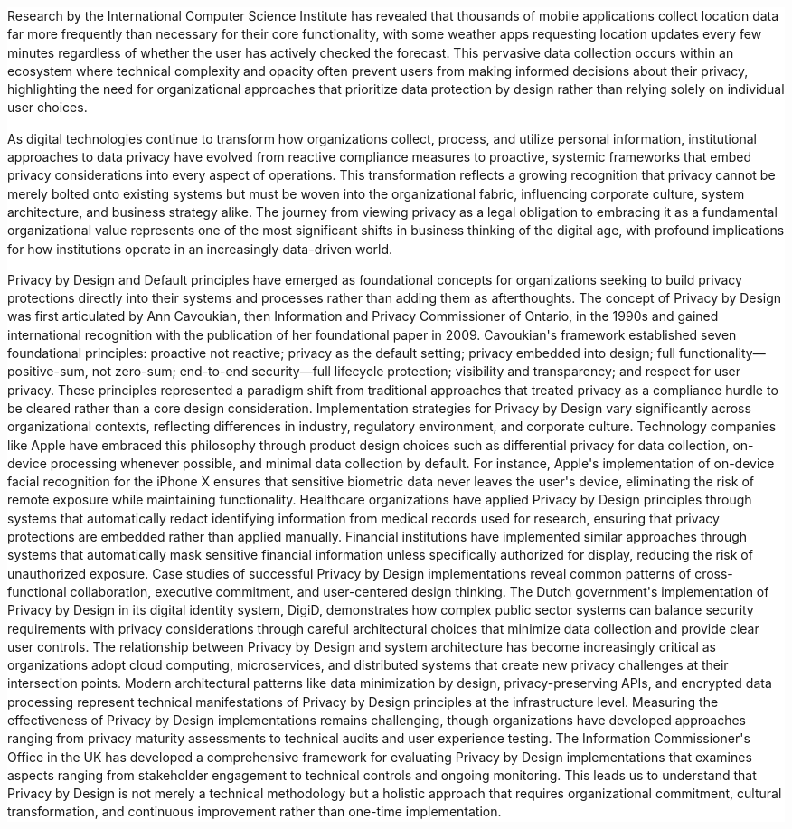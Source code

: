Research by the International Computer Science Institute has revealed that thousands of mobile applications collect location data far more frequently than necessary for their core functionality, with some weather apps requesting location updates every few minutes regardless of whether the user has actively checked the forecast. This pervasive data collection occurs within an ecosystem where technical complexity and opacity often prevent users from making informed decisions about their privacy, highlighting the need for organizational approaches that prioritize data protection by design rather than relying solely on individual user choices.

As digital technologies continue to transform how organizations collect, process, and utilize personal information, institutional approaches to data privacy have evolved from reactive compliance measures to proactive, systemic frameworks that embed privacy considerations into every aspect of operations. This transformation reflects a growing recognition that privacy cannot be merely bolted onto existing systems but must be woven into the organizational fabric, influencing corporate culture, system architecture, and business strategy alike. The journey from viewing privacy as a legal obligation to embracing it as a fundamental organizational value represents one of the most significant shifts in business thinking of the digital age, with profound implications for how institutions operate in an increasingly data-driven world.

Privacy by Design and Default principles have emerged as foundational concepts for organizations seeking to build privacy protections directly into their systems and processes rather than adding them as afterthoughts. The concept of Privacy by Design was first articulated by Ann Cavoukian, then Information and Privacy Commissioner of Ontario, in the 1990s and gained international recognition with the publication of her foundational paper in 2009. Cavoukian's framework established seven foundational principles: proactive not reactive; privacy as the default setting; privacy embedded into design; full functionality—positive-sum, not zero-sum; end-to-end security—full lifecycle protection; visibility and transparency; and respect for user privacy. These principles represented a paradigm shift from traditional approaches that treated privacy as a compliance hurdle to be cleared rather than a core design consideration. Implementation strategies for Privacy by Design vary significantly across organizational contexts, reflecting differences in industry, regulatory environment, and corporate culture. Technology companies like Apple have embraced this philosophy through product design choices such as differential privacy for data collection, on-device processing whenever possible, and minimal data collection by default. For instance, Apple's implementation of on-device facial recognition for the iPhone X ensures that sensitive biometric data never leaves the user's device, eliminating the risk of remote exposure while maintaining functionality. Healthcare organizations have applied Privacy by Design principles through systems that automatically redact identifying information from medical records used for research, ensuring that privacy protections are embedded rather than applied manually. Financial institutions have implemented similar approaches through systems that automatically mask sensitive financial information unless specifically authorized for display, reducing the risk of unauthorized exposure. Case studies of successful Privacy by Design implementations reveal common patterns of cross-functional collaboration, executive commitment, and user-centered design thinking. The Dutch government's implementation of Privacy by Design in its digital identity system, DigiD, demonstrates how complex public sector systems can balance security requirements with privacy considerations through careful architectural choices that minimize data collection and provide clear user controls. The relationship between Privacy by Design and system architecture has become increasingly critical as organizations adopt cloud computing, microservices, and distributed systems that create new privacy challenges at their intersection points. Modern architectural patterns like data minimization by design, privacy-preserving APIs, and encrypted data processing represent technical manifestations of Privacy by Design principles at the infrastructure level. Measuring the effectiveness of Privacy by Design implementations remains challenging, though organizations have developed approaches ranging from privacy maturity assessments to technical audits and user experience testing. The Information Commissioner's Office in the UK has developed a comprehensive framework for evaluating Privacy by Design implementations that examines aspects ranging from stakeholder engagement to technical controls and ongoing monitoring. This leads us to understand that Privacy by Design is not merely a technical methodology but a holistic approach that requires organizational commitment, cultural transformation, and continuous improvement rather than one-time implementation.
